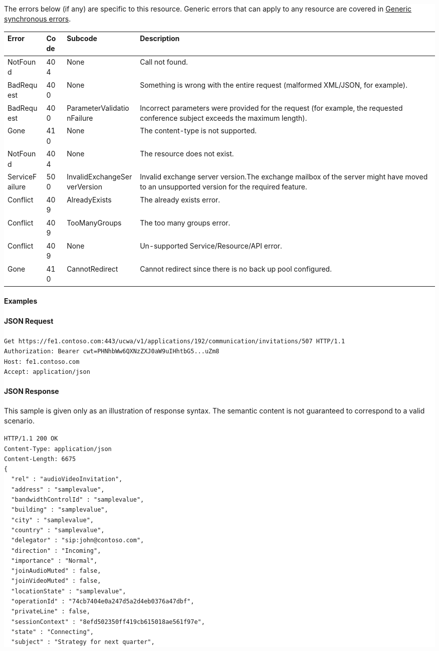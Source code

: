 The errors below (if any) are specific to this resource. Generic errors that can apply to any resource are covered in [Generic synchronous errors](GenericSynchronousErrors.md).

|**Error**|**Code**|**Subcode**|**Description**|
|:-----|:-----|:-----|:-----|
|NotFound|404|None|Call not found.|
|BadRequest|400|None|Something is wrong with the entire request (malformed XML/JSON, for example).|
|BadRequest|400|ParameterValidationFailure|Incorrect parameters were provided for the request (for example, the requested conference subject exceeds the maximum length).|
|Gone|410|None|The content-type is not supported.|
|NotFound|404|None|The resource does not exist.|
|ServiceFailure|500|InvalidExchangeServerVersion|Invalid exchange server version.The exchange mailbox of the server might have moved to an unsupported version for the required feature.|
|Conflict|409|AlreadyExists|The already exists error.|
|Conflict|409|TooManyGroups|The too many groups error.|
|Conflict|409|None|Un-supported Service/Resource/API error.|
|Gone|410|CannotRedirect|Cannot redirect since there is no back up pool configured.|

#### Examples




#### JSON Request




```
Get https://fe1.contoso.com:443/ucwa/v1/applications/192/communication/invitations/507 HTTP/1.1
Authorization: Bearer cwt=PHNhbWw6QXNzZXJ0aW9uIHhtbG5...uZm8
Host: fe1.contoso.com
Accept: application/json

```


#### JSON Response



This sample is given only as an illustration of response syntax. The semantic content is not guaranteed to correspond to a valid scenario.
```
HTTP/1.1 200 OK
Content-Type: application/json
Content-Length: 6675
{
  "rel" : "audioVideoInvitation",
  "address" : "samplevalue",
  "bandwidthControlId" : "samplevalue",
  "building" : "samplevalue",
  "city" : "samplevalue",
  "country" : "samplevalue",
  "delegator" : "sip:john@contoso.com",
  "direction" : "Incoming",
  "importance" : "Normal",
  "joinAudioMuted" : false,
  "joinVideoMuted" : false,
  "locationState" : "samplevalue",
  "operationId" : "74cb7404e0a247d5a2d4eb0376a47dbf",
  "privateLine" : false,
  "sessionContext" : "8efd502350ff419cb615018ae561f97e",
  "state" : "Connecting",
  "subject" : "Strategy for next quarter",
```